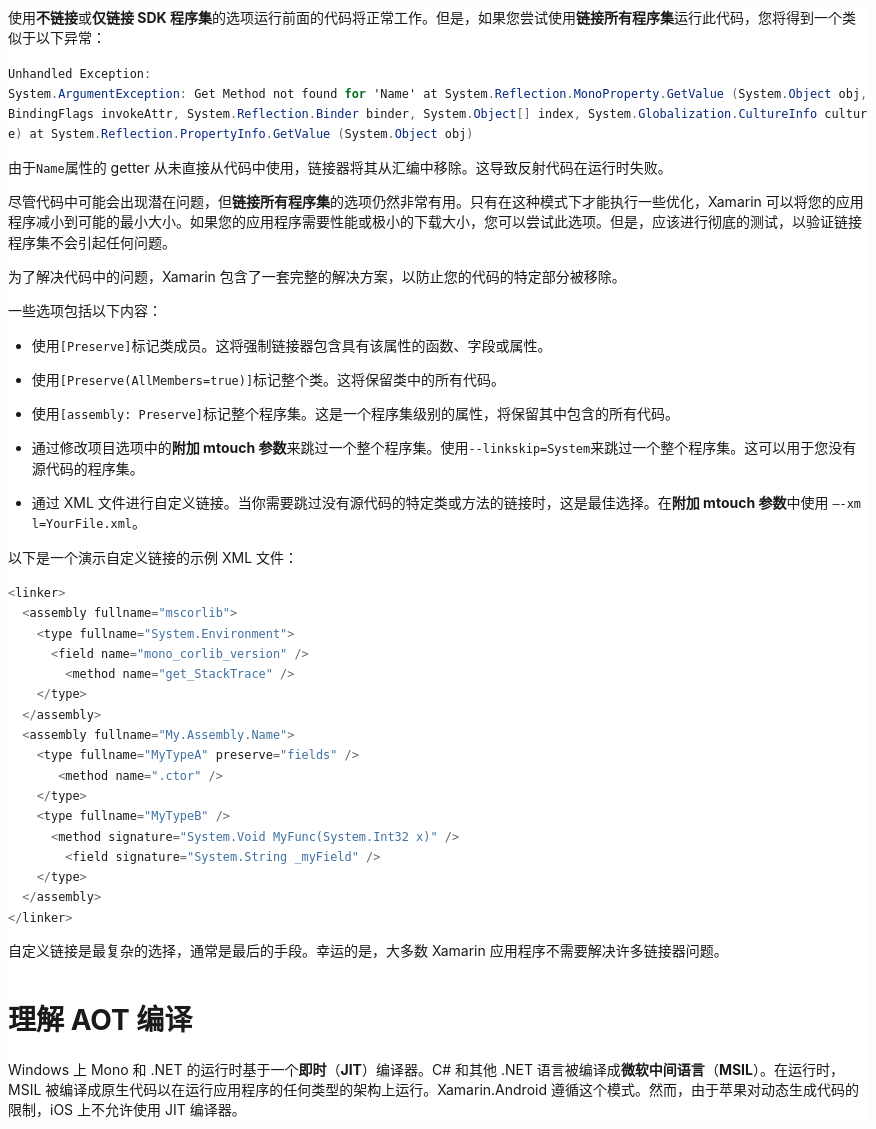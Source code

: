 使用**不链接**或**仅链接 SDK 程序集**的选项运行前面的代码将正常工作。但是，如果您尝试使用**链接所有程序集**运行此代码，您将得到一个类似于以下异常：

```cs
Unhandled Exception:
System.ArgumentException: Get Method not found for 'Name' at System.Reflection.MonoProperty.GetValue (System.Object obj, BindingFlags invokeAttr, System.Reflection.Binder binder, System.Object[] index, System.Globalization.CultureInfo culture) at System.Reflection.PropertyInfo.GetValue (System.Object obj)
```

由于`Name`属性的 getter 从未直接从代码中使用，链接器将其从汇编中移除。这导致反射代码在运行时失败。

尽管代码中可能会出现潜在问题，但**链接所有程序集**的选项仍然非常有用。只有在这种模式下才能执行一些优化，Xamarin 可以将您的应用程序减小到可能的最小大小。如果您的应用程序需要性能或极小的下载大小，您可以尝试此选项。但是，应该进行彻底的测试，以验证链接程序集不会引起任何问题。

为了解决代码中的问题，Xamarin 包含了一套完整的解决方案，以防止您的代码的特定部分被移除。

一些选项包括以下内容：

+   使用`[Preserve]`标记类成员。这将强制链接器包含具有该属性的函数、字段或属性。

+   使用`[Preserve(AllMembers=true)]`标记整个类。这将保留类中的所有代码。

+   使用`[assembly: Preserve]`标记整个程序集。这是一个程序集级别的属性，将保留其中包含的所有代码。

+   通过修改项目选项中的**附加 mtouch 参数**来跳过一个整个程序集。使用`--linkskip=System`来跳过一个整个程序集。这可以用于您没有源代码的程序集。

+   通过 XML 文件进行自定义链接。当你需要跳过没有源代码的特定类或方法的链接时，这是最佳选择。在**附加 mtouch 参数**中使用 `–-xml=YourFile.xml`。

以下是一个演示自定义链接的示例 XML 文件：

```cs
<linker>
  <assembly fullname="mscorlib">
    <type fullname="System.Environment">
      <field name="mono_corlib_version" />
        <method name="get_StackTrace" /> 
    </type>
  </assembly>
  <assembly fullname="My.Assembly.Name">
    <type fullname="MyTypeA" preserve="fields" />
       <method name=".ctor" />
    </type>
    <type fullname="MyTypeB" />                         
      <method signature="System.Void MyFunc(System.Int32 x)" />
        <field signature="System.String _myField" />
    </type>
  </assembly>
</linker>
```

自定义链接是最复杂的选择，通常是最后的手段。幸运的是，大多数 Xamarin 应用程序不需要解决许多链接器问题。

# 理解 AOT 编译

Windows 上 Mono 和 .NET 的运行时基于一个**即时**（**JIT**）编译器。C# 和其他 .NET 语言被编译成**微软中间语言**（**MSIL**）。在运行时，MSIL 被编译成原生代码以在运行应用程序的任何类型的架构上运行。Xamarin.Android 遵循这个模式。然而，由于苹果对动态生成代码的限制，iOS 上不允许使用 JIT 编译器。
